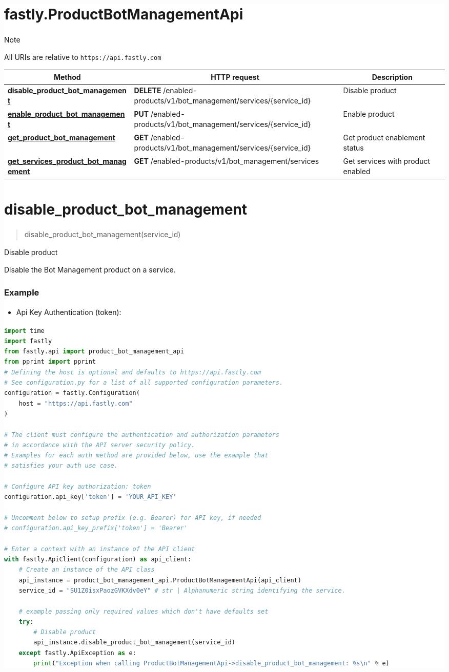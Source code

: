 # fastly.ProductBotManagementApi

> [!NOTE]
> All URIs are relative to `https://api.fastly.com`

Method | HTTP request | Description
------------- | ------------- | -------------
[**disable_product_bot_management**](ProductBotManagementApi.md#disable_product_bot_management) | **DELETE** /enabled-products/v1/bot_management/services/{service_id} | Disable product
[**enable_product_bot_management**](ProductBotManagementApi.md#enable_product_bot_management) | **PUT** /enabled-products/v1/bot_management/services/{service_id} | Enable product
[**get_product_bot_management**](ProductBotManagementApi.md#get_product_bot_management) | **GET** /enabled-products/v1/bot_management/services/{service_id} | Get product enablement status
[**get_services_product_bot_management**](ProductBotManagementApi.md#get_services_product_bot_management) | **GET** /enabled-products/v1/bot_management/services | Get services with product enabled


# **disable_product_bot_management**
> disable_product_bot_management(service_id)

Disable product

Disable the Bot Management product on a service.

### Example

* Api Key Authentication (token):

```python
import time
import fastly
from fastly.api import product_bot_management_api
from pprint import pprint
# Defining the host is optional and defaults to https://api.fastly.com
# See configuration.py for a list of all supported configuration parameters.
configuration = fastly.Configuration(
    host = "https://api.fastly.com"
)

# The client must configure the authentication and authorization parameters
# in accordance with the API server security policy.
# Examples for each auth method are provided below, use the example that
# satisfies your auth use case.

# Configure API key authorization: token
configuration.api_key['token'] = 'YOUR_API_KEY'

# Uncomment below to setup prefix (e.g. Bearer) for API key, if needed
# configuration.api_key_prefix['token'] = 'Bearer'

# Enter a context with an instance of the API client
with fastly.ApiClient(configuration) as api_client:
    # Create an instance of the API class
    api_instance = product_bot_management_api.ProductBotManagementApi(api_client)
    service_id = "SU1Z0isxPaozGVKXdv0eY" # str | Alphanumeric string identifying the service.

    # example passing only required values which don't have defaults set
    try:
        # Disable product
        api_instance.disable_product_bot_management(service_id)
    except fastly.ApiException as e:
        print("Exception when calling ProductBotManagementApi->disable_product_bot_management: %s\n" % e)
```
